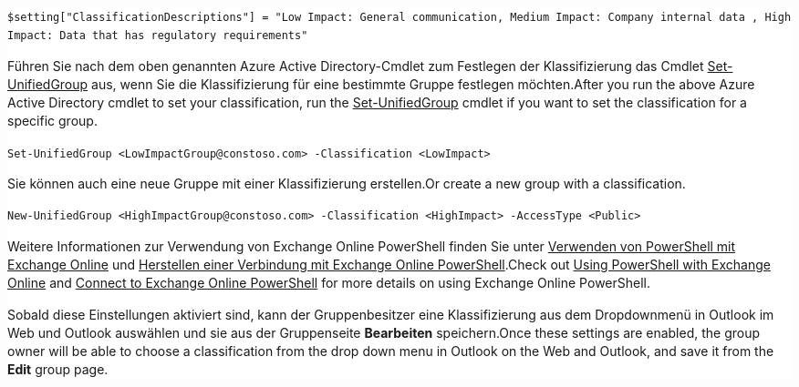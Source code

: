 ```
$setting["ClassificationDescriptions"] = "Low Impact: General communication, Medium Impact: Company internal data , High Impact: Data that has regulatory requirements"
```

<span data-ttu-id="12c6e-139">Führen Sie nach dem oben genannten Azure Active Directory-Cmdlet zum Festlegen der Klassifizierung das Cmdlet [Set-UnifiedGroup](https://docs.microsoft.com/powershell/module/exchange/Set-UnifiedGroup) aus, wenn Sie die Klassifizierung für eine bestimmte Gruppe festlegen möchten.</span><span class="sxs-lookup"><span data-stu-id="12c6e-139">After you run the above Azure Active Directory cmdlet to set your classification, run the [Set-UnifiedGroup](https://docs.microsoft.com/powershell/module/exchange/Set-UnifiedGroup) cmdlet if you want to set the classification for a specific group.</span></span> 
  
```
Set-UnifiedGroup <LowImpactGroup@constoso.com> -Classification <LowImpact> 
```

<span data-ttu-id="12c6e-140">Sie können auch eine neue Gruppe mit einer Klassifizierung erstellen.</span><span class="sxs-lookup"><span data-stu-id="12c6e-140">Or create a new group with a classification.</span></span>
  
```
New-UnifiedGroup <HighImpactGroup@constoso.com> -Classification <HighImpact> -AccessType <Public> 
```

<span data-ttu-id="12c6e-141">Weitere Informationen zur Verwendung von Exchange Online PowerShell finden Sie unter [Verwenden von PowerShell mit Exchange Online](https://docs.microsoft.com/powershell/exchange/exchange-online/exchange-online-powershell) und [Herstellen einer Verbindung mit Exchange Online PowerShell](https://docs.microsoft.com/powershell/exchange/exchange-online/connect-to-exchange-online-powershell/connect-to-exchange-online-powershell).</span><span class="sxs-lookup"><span data-stu-id="12c6e-141">Check out [Using PowerShell with Exchange Online](https://docs.microsoft.com/powershell/exchange/exchange-online/exchange-online-powershell) and [Connect to Exchange Online PowerShell](https://docs.microsoft.com/powershell/exchange/exchange-online/connect-to-exchange-online-powershell/connect-to-exchange-online-powershell) for more details on using Exchange Online PowerShell.</span></span> 
  
<span data-ttu-id="12c6e-142">Sobald diese Einstellungen aktiviert sind, kann der Gruppenbesitzer eine Klassifizierung aus dem Dropdownmenü in Outlook im Web und Outlook auswählen und sie aus der Gruppenseite **Bearbeiten** speichern.</span><span class="sxs-lookup"><span data-stu-id="12c6e-142">Once these settings are enabled, the group owner will be able to choose a classification from the drop down menu in Outlook on the Web and Outlook, and save it from the **Edit** group page.</span></span> 
  